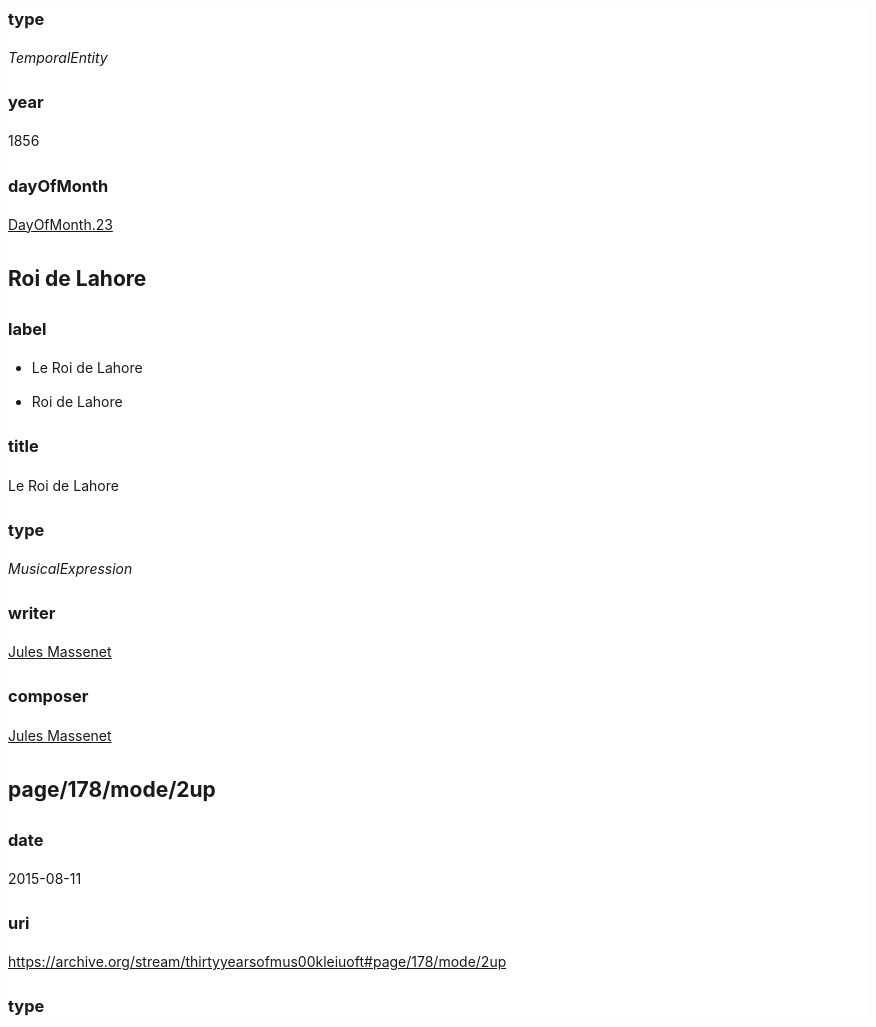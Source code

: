 ### type


*TemporalEntity*

### year


1856

### dayOfMonth


[DayOfMonth.23](#DayOfMonth.23)

## Roi de Lahore

### label

 - Le Roi de Lahore

 - Roi de Lahore

### title


Le Roi de Lahore

### type


*MusicalExpression*

### writer


[Jules Massenet](#Jules-Massenet)

### composer


[Jules Massenet](#Jules-Massenet)

## page/178/mode/2up

### date


2015-08-11

### uri


https://archive.org/stream/thirtyyearsofmus00kleiuoft#page/178/mode/2up

### type
